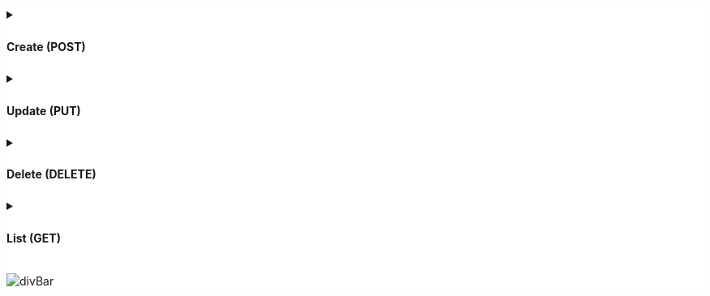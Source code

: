 <details><summary><h4>Create (POST)</h4></summary></details>

<details><summary><h4>Update (PUT)</h4></summary></details>

<details><summary><h4>Delete (DELETE)</h4></summary></details>

<details><summary><h4>List (GET)</h4></summary></details>

![divBar](https://user-images.githubusercontent.com/117425361/220209151-a5c53a41-c9b0-4fa7-a358-f430571ed026.png)
